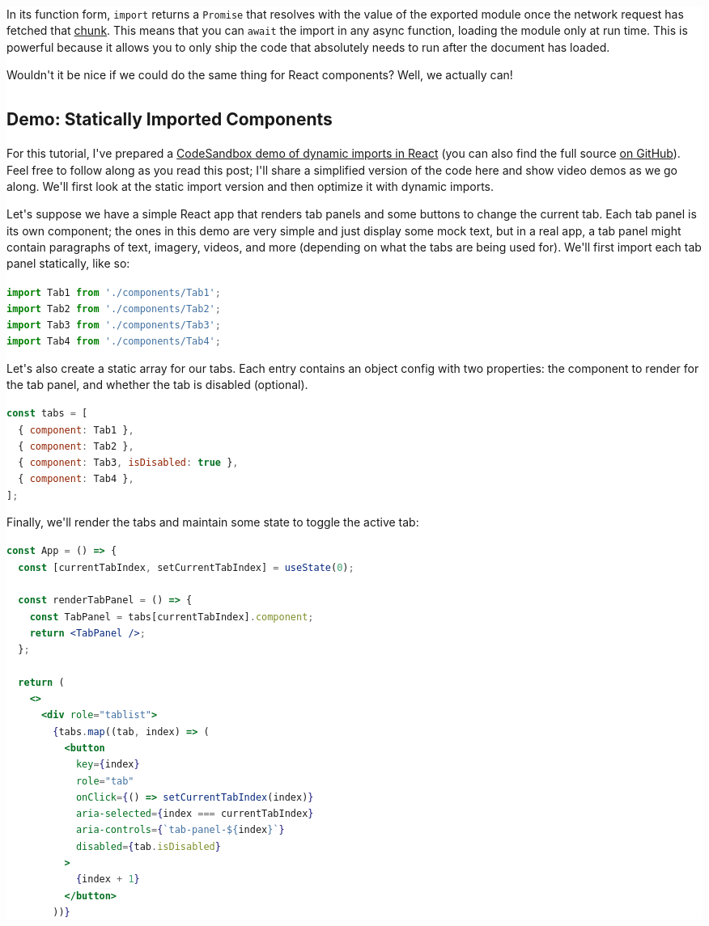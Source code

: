 In its function form, `import` returns a `Promise` that resolves with the value of the exported module once the network request has fetched that [chunk](https://webpack.js.org/guides/code-splitting/). This means that you can `await` the import in any async function, loading the module only at run time. This is powerful because it allows you to only ship the code that absolutely needs to run after the document has loaded.

Wouldn't it be nice if we could do the same thing for React components? Well, we actually can!

## Demo: Statically Imported Components

For this tutorial, I've prepared a [CodeSandbox demo of dynamic imports in React](https://codesandbox.io/s/react-lazy-imports-demo-5z40f) (you can also find the full source [on GitHub](https://github.com/AleksandrHovhannisyan/react-dynamic-imports-demo)). Feel free to follow along as you read this post; I'll share a simplified version of the code here and show video demos as we go along. We'll first look at the static import version and then optimize it with dynamic imports.

Let's suppose we have a simple React app that renders tab panels and some buttons to change the current tab. Each tab panel is its own component; the ones in this demo are very simple and just display some mock text, but in a real app, a tab panel might contain paragraphs of text, imagery, videos, and more (depending on what the tabs are being used for). We'll first import each tab panel statically, like so:

```jsx {data-file="App.jsx" data-copyable=true}
import Tab1 from './components/Tab1';
import Tab2 from './components/Tab2';
import Tab3 from './components/Tab3';
import Tab4 from './components/Tab4';
```

Let's also create a static array for our tabs. Each entry contains an object config with two properties: the component to render for the tab panel, and whether the tab is disabled (optional).

```jsx {data-file="App.jsx" data-copyable=true}
const tabs = [
  { component: Tab1 },
  { component: Tab2 },
  { component: Tab3, isDisabled: true },
  { component: Tab4 },
];
```

Finally, we'll render the tabs and maintain some state to toggle the active tab:

```jsx {data-file="App.jsx" data-copyable=true}
const App = () => {
  const [currentTabIndex, setCurrentTabIndex] = useState(0);

  const renderTabPanel = () => {
    const TabPanel = tabs[currentTabIndex].component;
    return <TabPanel />;
  };

  return (
    <>
      <div role="tablist">
        {tabs.map((tab, index) => (
          <button
            key={index}
            role="tab"
            onClick={() => setCurrentTabIndex(index)}
            aria-selected={index === currentTabIndex}
            aria-controls={`tab-panel-${index}`}
            disabled={tab.isDisabled}
          >
            {index + 1}
          </button>
        ))}
```